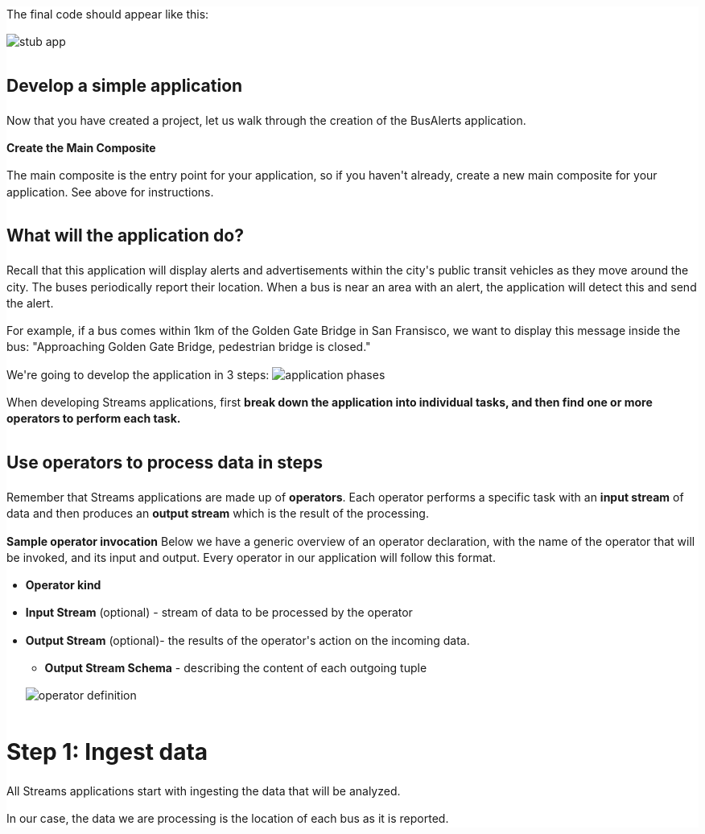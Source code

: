 The final code should appear like this:

![stub app](/sx43/images/atom/jpg/blank-app.jpeg)

Develop a simple application
---------------------------
Now that you have created a project, let us walk through the creation of the BusAlerts application.


**Create the Main Composite**

The main composite is the entry point for your application, so if you haven't already, create a new main composite for your application. See above for instructions.



What will the application do?
-----------------------------

Recall that this application will display alerts and advertisements within the city's public transit vehicles as they move around the city. The buses periodically report their location. When a bus is near an area with an alert, the application will detect this and send the alert.

For example, if a bus comes within 1km of the Golden Gate Bridge in San Fransisco, we want to display this message inside the bus: "Approaching Golden Gate Bridge, pedestrian bridge is closed."

We're going to develop the application in 3 steps:
![application phases](/sx43/images/atom/jpg/phases2.jpg)

When developing Streams applications, first **break down the application into individual tasks, and then find one or more operators to perform each task.**


Use operators to process data in steps
--------------------------------------

Remember that Streams applications are made up of **operators**. Each operator performs a specific task with an **input stream** of data and then produces an **output stream** which is the result of the processing.

**Sample operator invocation**
Below we have a generic overview of an operator declaration, with the name of the operator that will be invoked, and its input and output.
Every operator in our application will follow this format.  

 - **Operator kind**
 - **Input Stream** (optional) - stream of data to be processed by the operator
 - **Output Stream** (optional)- the results of the operator's action on the incoming data.  
   - **Output Stream Schema** - describing the content of each outgoing tuple

   ![operator definition](https://developer.ibm.com/streamsdev/wp-content/uploads/sites/15/2015/04/splOverivew2.gif)


Step 1: Ingest data
====================

All Streams applications start with ingesting the data that will be analyzed.

In our case, the data we are processing is the location of each bus as it is reported.
